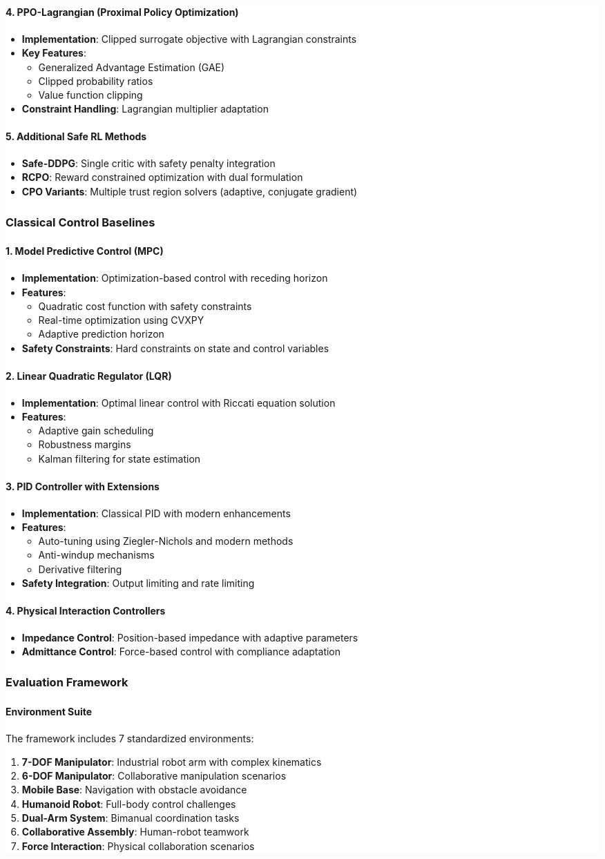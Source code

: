 #### 4. PPO-Lagrangian (Proximal Policy Optimization)
- **Implementation**: Clipped surrogate objective with Lagrangian constraints
- **Key Features**:
  - Generalized Advantage Estimation (GAE)
  - Clipped probability ratios
  - Value function clipping
- **Constraint Handling**: Lagrangian multiplier adaptation

#### 5. Additional Safe RL Methods
- **Safe-DDPG**: Single critic with safety penalty integration
- **RCPO**: Reward constrained optimization with dual formulation
- **CPO Variants**: Multiple trust region solvers (adaptive, conjugate gradient)

### Classical Control Baselines

#### 1. Model Predictive Control (MPC)
- **Implementation**: Optimization-based control with receding horizon
- **Features**:
  - Quadratic cost function with safety constraints
  - Real-time optimization using CVXPY
  - Adaptive prediction horizon
- **Safety Constraints**: Hard constraints on state and control variables

#### 2. Linear Quadratic Regulator (LQR)
- **Implementation**: Optimal linear control with Riccati equation solution
- **Features**:
  - Adaptive gain scheduling
  - Robustness margins
  - Kalman filtering for state estimation

#### 3. PID Controller with Extensions
- **Implementation**: Classical PID with modern enhancements
- **Features**:
  - Auto-tuning using Ziegler-Nichols and modern methods
  - Anti-windup mechanisms
  - Derivative filtering
- **Safety Integration**: Output limiting and rate limiting

#### 4. Physical Interaction Controllers
- **Impedance Control**: Position-based impedance with adaptive parameters
- **Admittance Control**: Force-based control with compliance adaptation

### Evaluation Framework

#### Environment Suite
The framework includes 7 standardized environments:

1. **7-DOF Manipulator**: Industrial robot arm with complex kinematics
2. **6-DOF Manipulator**: Collaborative manipulation scenarios
3. **Mobile Base**: Navigation with obstacle avoidance
4. **Humanoid Robot**: Full-body control challenges
5. **Dual-Arm System**: Bimanual coordination tasks
6. **Collaborative Assembly**: Human-robot teamwork
7. **Force Interaction**: Physical collaboration scenarios
